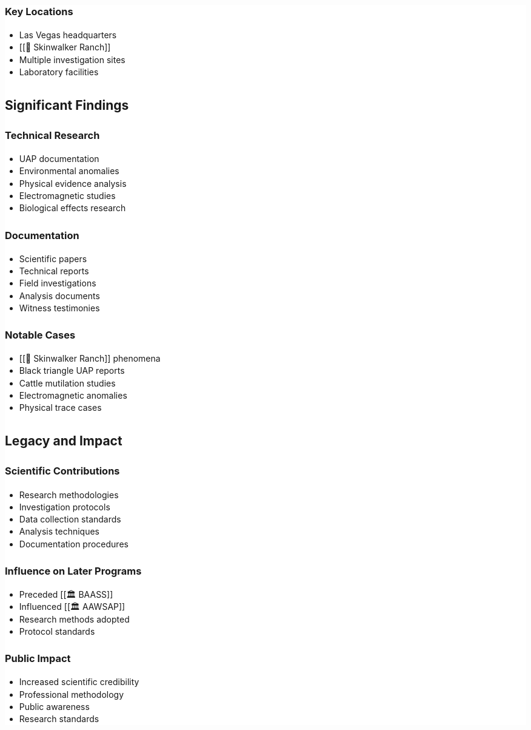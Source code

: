 ### Key Locations
- Las Vegas headquarters
- [[📜 Skinwalker Ranch]]
- Multiple investigation sites
- Laboratory facilities

## Significant Findings

### Technical Research
- UAP documentation
- Environmental anomalies
- Physical evidence analysis
- Electromagnetic studies
- Biological effects research

### Documentation
- Scientific papers
- Technical reports
- Field investigations
- Analysis documents
- Witness testimonies

### Notable Cases
- [[📜 Skinwalker Ranch]] phenomena
- Black triangle UAP reports
- Cattle mutilation studies
- Electromagnetic anomalies
- Physical trace cases

## Legacy and Impact

### Scientific Contributions
- Research methodologies
- Investigation protocols
- Data collection standards
- Analysis techniques
- Documentation procedures

### Influence on Later Programs
- Preceded [[🏛️ BAASS]]
- Influenced [[🏛️ AAWSAP]]
- Research methods adopted
- Protocol standards

### Public Impact
- Increased scientific credibility
- Professional methodology
- Public awareness
- Research standards
